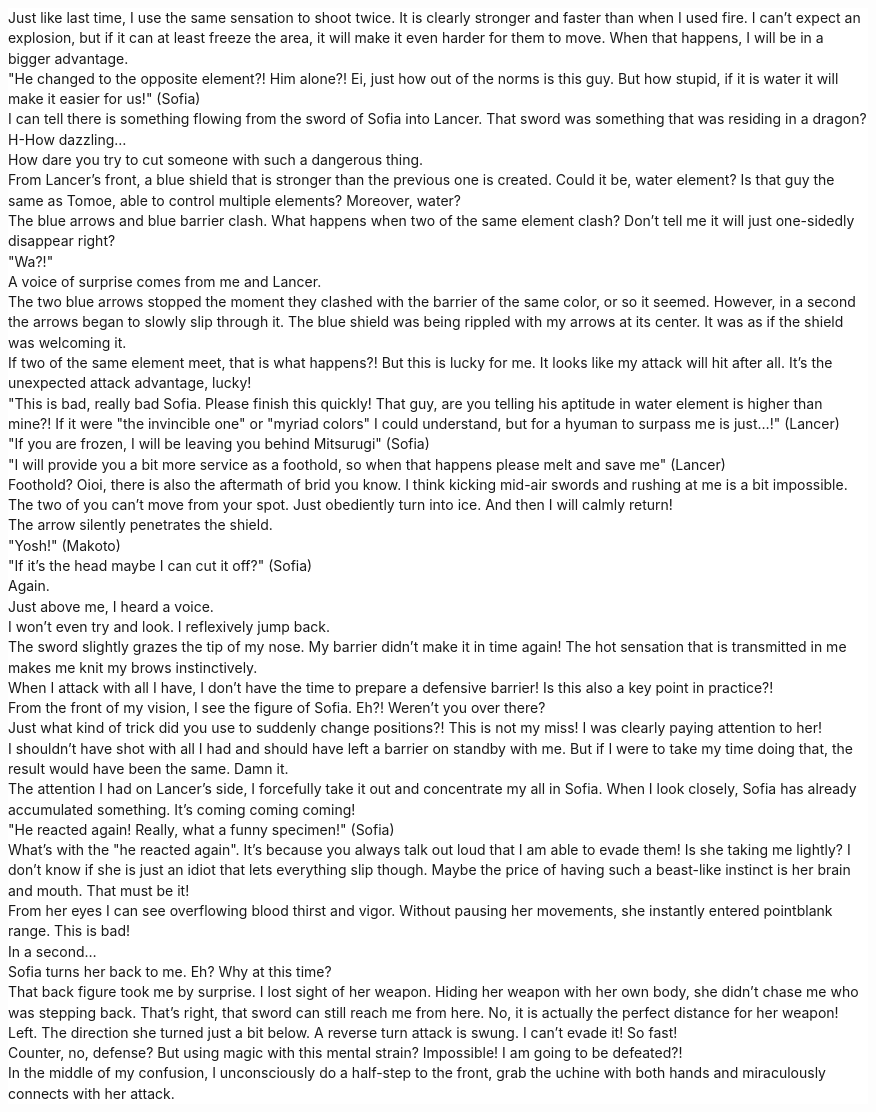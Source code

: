 Just like last time, I use the same sensation to shoot twice. It is clearly stronger and faster than when I used fire. I can’t expect an explosion, but if it can at least freeze the area, it will make it even harder for them to move. When that happens, I will be in a bigger advantage.<br/>
"He changed to the opposite element?! Him alone?! Ei, just how out of the norms is this guy. But how stupid, if it is water it will make it easier for us!" (Sofia)<br/>
I can tell there is something flowing from the sword of Sofia into Lancer. That sword was something that was residing in a dragon? H-How dazzling…<br/>
How dare you try to cut someone with such a dangerous thing.<br/>
From Lancer’s front, a blue shield that is stronger than the previous one is created. Could it be, water element? Is that guy the same as Tomoe, able to control multiple elements? Moreover, water?<br/>
The blue arrows and blue barrier clash. What happens when two of the same element clash? Don’t tell me it will just one-sidedly disappear right?<br/>
"Wa?!"<br/>
A voice of surprise comes from me and Lancer.<br/>
The two blue arrows stopped the moment they clashed with the barrier of the same color, or so it seemed. However, in a second the arrows began to slowly slip through it. The blue shield was being rippled with my arrows at its center. It was as if the shield was welcoming it.<br/>
If two of the same element meet, that is what happens?! But this is lucky for me. It looks like my attack will hit after all. It’s the unexpected attack advantage, lucky!<br/>
"This is bad, really bad Sofia. Please finish this quickly! That guy, are you telling his aptitude in water element is higher than mine?! If it were "the invincible one" or "myriad colors" I could understand, but for a hyuman to surpass me is just…!" (Lancer)<br/>
"If you are frozen, I will be leaving you behind Mitsurugi" (Sofia)<br/>
"I will provide you a bit more service as a foothold, so when that happens please melt and save me" (Lancer)<br/>
Foothold? Oioi, there is also the aftermath of brid you know. I think kicking mid-air swords and rushing at me is a bit impossible.<br/>
The two of you can’t move from your spot. Just obediently turn into ice. And then I will calmly return!<br/>
The arrow silently penetrates the shield.<br/>
"Yosh!" (Makoto)<br/>
"If it’s the head maybe I can cut it off?" (Sofia)<br/>
Again.<br/>
Just above me, I heard a voice.<br/>
I won’t even try and look. I reflexively jump back.<br/>
The sword slightly grazes the tip of my nose. My barrier didn’t make it in time again! The hot sensation that is transmitted in me makes me knit my brows instinctively.<br/>
When I attack with all I have, I don’t have the time to prepare a defensive barrier! Is this also a key point in practice?!<br/>
From the front of my vision, I see the figure of Sofia. Eh?! Weren’t you over there?<br/>
Just what kind of trick did you use to suddenly change positions?! This is not my miss! I was clearly paying attention to her!<br/>
I shouldn’t have shot with all I had and should have left a barrier on standby with me. But if I were to take my time doing that, the result would have been the same. Damn it.<br/>
The attention I had on Lancer’s side, I forcefully take it out and concentrate my all in Sofia. When I look closely, Sofia has already accumulated something. It’s coming coming coming!<br/>
"He reacted again! Really, what a funny specimen!" (Sofia)<br/>
What’s with the "he reacted again". It’s because you always talk out loud that I am able to evade them! Is she taking me lightly? I don’t know if she is just an idiot that lets everything slip though. Maybe the price of having such a beast-like instinct is her brain and mouth. That must be it!<br/>
From her eyes I can see overflowing blood thirst and vigor. Without pausing her movements, she instantly entered pointblank range. This is bad!<br/>
In a second…<br/>
Sofia turns her back to me. Eh? Why at this time?<br/>
That back figure took me by surprise. I lost sight of her weapon. Hiding her weapon with her own body, she didn’t chase me who was stepping back. That’s right, that sword can still reach me from here. No, it is actually the perfect distance for her weapon!<br/>
Left. The direction she turned just a bit below. A reverse turn attack is swung. I can’t evade it! So fast!<br/>
Counter, no, defense? But using magic with this mental strain? Impossible! I am going to be defeated?!<br/>
In the middle of my confusion, I unconsciously do a half-step to the front, grab the uchine with both hands and miraculously connects with her attack.<br/>